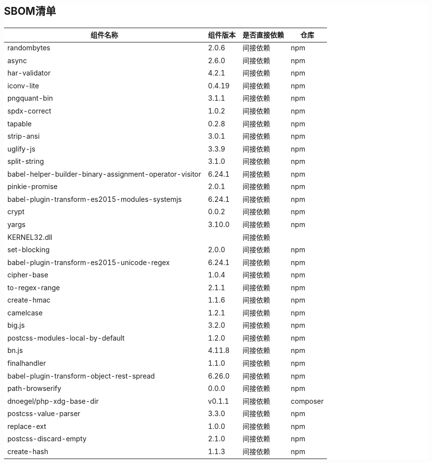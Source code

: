 


## SBOM清单

| 组件名称 | 组件版本 | 是否直接依赖 | 仓库 |
| -------- | -------- | ------------ | ---- |
|randombytes|2.0.6|间接依赖|npm|
|async|2.6.0|间接依赖|npm|
|har-validator|4.2.1|间接依赖|npm|
|iconv-lite|0.4.19|间接依赖|npm|
|pngquant-bin|3.1.1|间接依赖|npm|
|spdx-correct|1.0.2|间接依赖|npm|
|tapable|0.2.8|间接依赖|npm|
|strip-ansi|3.0.1|间接依赖|npm|
|uglify-js|3.3.9|间接依赖|npm|
|split-string|3.1.0|间接依赖|npm|
|babel-helper-builder-binary-assignment-operator-visitor|6.24.1|间接依赖|npm|
|pinkie-promise|2.0.1|间接依赖|npm|
|babel-plugin-transform-es2015-modules-systemjs|6.24.1|间接依赖|npm|
|crypt|0.0.2|间接依赖|npm|
|yargs|3.10.0|间接依赖|npm|
|KERNEL32.dll||间接依赖||
|set-blocking|2.0.0|间接依赖|npm|
|babel-plugin-transform-es2015-unicode-regex|6.24.1|间接依赖|npm|
|cipher-base|1.0.4|间接依赖|npm|
|to-regex-range|2.1.1|间接依赖|npm|
|create-hmac|1.1.6|间接依赖|npm|
|camelcase|1.2.1|间接依赖|npm|
|big.js|3.2.0|间接依赖|npm|
|postcss-modules-local-by-default|1.2.0|间接依赖|npm|
|bn.js|4.11.8|间接依赖|npm|
|finalhandler|1.1.0|间接依赖|npm|
|babel-plugin-transform-object-rest-spread|6.26.0|间接依赖|npm|
|path-browserify|0.0.0|间接依赖|npm|
|dnoegel/php-xdg-base-dir|v0.1.1|间接依赖|composer|
|postcss-value-parser|3.3.0|间接依赖|npm|
|replace-ext|1.0.0|间接依赖|npm|
|postcss-discard-empty|2.1.0|间接依赖|npm|
|create-hash|1.1.3|间接依赖|npm|